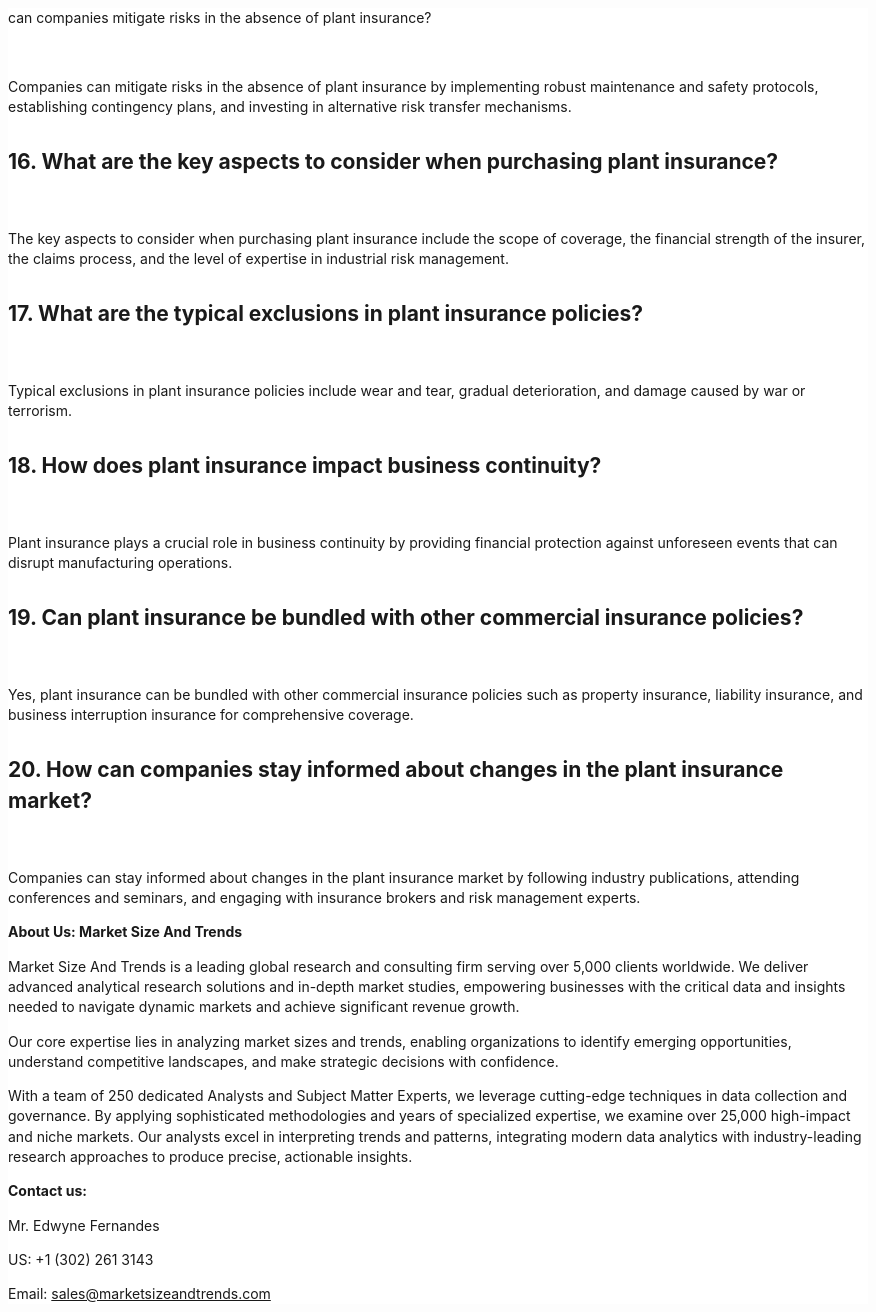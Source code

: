 can companies mitigate risks in the absence of plant insurance?</h2><p>&nbsp;</p><p>Companies can mitigate risks in the absence of plant insurance by implementing robust maintenance and safety protocols, establishing contingency plans, and investing in alternative risk transfer mechanisms.</p><h2>16. What are the key aspects to consider when purchasing plant insurance?</h2><p>&nbsp;</p><p>The key aspects to consider when purchasing plant insurance include the scope of coverage, the financial strength of the insurer, the claims process, and the level of expertise in industrial risk management.</p><h2>17. What are the typical exclusions in plant insurance policies?</h2><p>&nbsp;</p><p>Typical exclusions in plant insurance policies include wear and tear, gradual deterioration, and damage caused by war or terrorism.</p><h2>18. How does plant insurance impact business continuity?</h2><p>&nbsp;</p><p>Plant insurance plays a crucial role in business continuity by providing financial protection against unforeseen events that can disrupt manufacturing operations.</p><h2>19. Can plant insurance be bundled with other commercial insurance policies?</h2><p>&nbsp;</p><p>Yes, plant insurance can be bundled with other commercial insurance policies such as property insurance, liability insurance, and business interruption insurance for comprehensive coverage.</p><h2>20. How can companies stay informed about changes in the plant insurance market?</h2><p>&nbsp;</p><p>Companies can stay informed about changes in the plant insurance market by following industry publications, attending conferences and seminars, and engaging with insurance brokers and risk management experts.</p></body></html></p><p><strong>About Us:&nbsp;Market Size And Trends</strong></p><p>Market Size And Trends&nbsp;is a leading global research and consulting firm serving over 5,000 clients worldwide. We deliver advanced analytical research solutions and in-depth market studies, empowering businesses with the critical data and insights needed to navigate dynamic markets and achieve significant revenue growth.</p><p>Our core expertise lies in analyzing market sizes and trends, enabling organizations to identify emerging opportunities, understand competitive landscapes, and make strategic decisions with confidence.</p><p>With a team of 250 dedicated Analysts and Subject Matter Experts, we leverage cutting-edge techniques in data collection and governance. By applying sophisticated methodologies and years of specialized expertise, we examine over 25,000 high-impact and niche markets. Our analysts excel in interpreting trends and patterns, integrating modern data analytics with industry-leading research approaches to produce precise, actionable insights.</p><p><strong>Contact us:</strong></p><p>Mr. Edwyne Fernandes</p><p>US: +1 (302) 261 3143</p><p>Email: <a href="mailto:sales@marketsizeandtrends.com">sales@marketsizeandtrends.com</a>&nbsp;</p>
